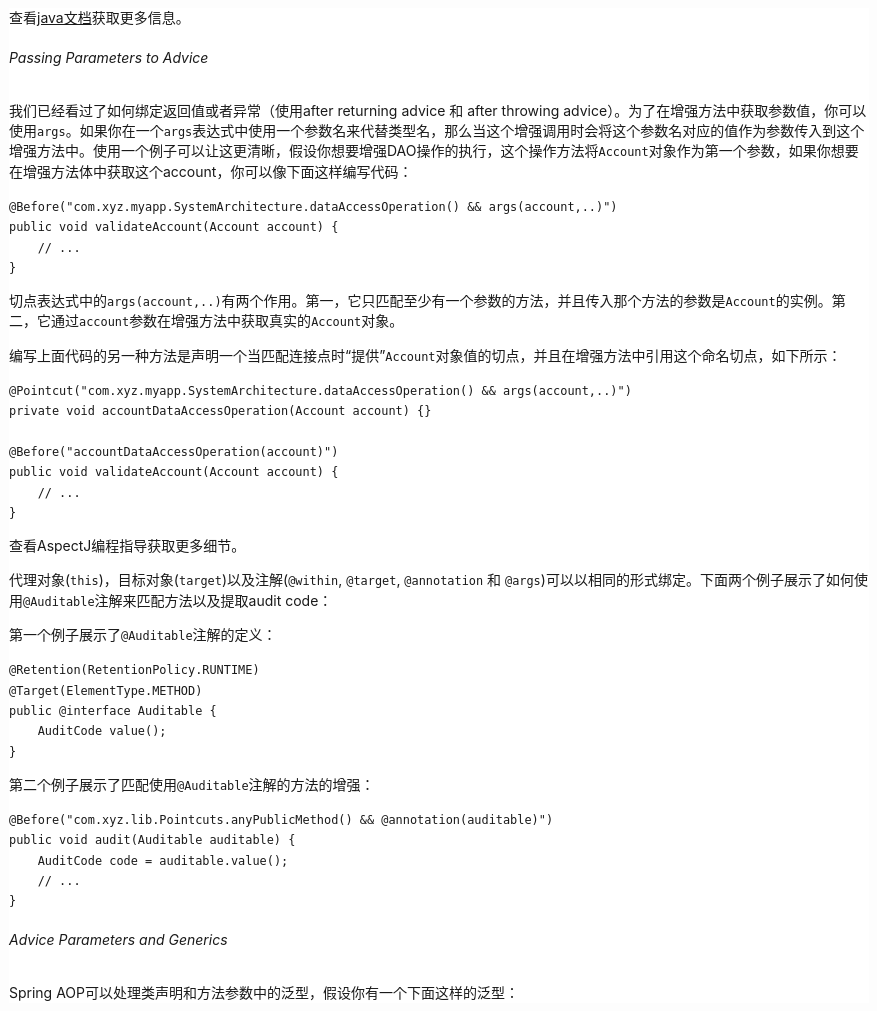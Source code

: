 查看[java文档](https://www.eclipse.org/aspectj/doc/released/runtime-api/org/aspectj/lang/JoinPoint.html)获取更多信息。

###### Passing Parameters to Advice

我们已经看过了如何绑定返回值或者异常（使用after returning advice 和 after throwing advice）。为了在增强方法中获取参数值，你可以使用`args`。如果你在一个`args`表达式中使用一个参数名来代替类型名，那么当这个增强调用时会将这个参数名对应的值作为参数传入到这个增强方法中。使用一个例子可以让这更清晰，假设你想要增强DAO操作的执行，这个操作方法将`Account`对象作为第一个参数，如果你想要在增强方法体中获取这个account，你可以像下面这样编写代码：

```
@Before("com.xyz.myapp.SystemArchitecture.dataAccessOperation() && args(account,..)")
public void validateAccount(Account account) {
    // ...
}
```

切点表达式中的`args(account,..)`有两个作用。第一，它只匹配至少有一个参数的方法，并且传入那个方法的参数是`Account`的实例。第二，它通过`account`参数在增强方法中获取真实的`Account`对象。

编写上面代码的另一种方法是声明一个当匹配连接点时“提供”`Account`对象值的切点，并且在增强方法中引用这个命名切点，如下所示：

```
@Pointcut("com.xyz.myapp.SystemArchitecture.dataAccessOperation() && args(account,..)")
private void accountDataAccessOperation(Account account) {}

@Before("accountDataAccessOperation(account)")
public void validateAccount(Account account) {
    // ...
}
```

查看AspectJ编程指导获取更多细节。

代理对象(`this`)，目标对象(`target`)以及注解(`@within`, `@target`, `@annotation` 和 `@args`)可以以相同的形式绑定。下面两个例子展示了如何使用`@Auditable`注解来匹配方法以及提取audit code：

第一个例子展示了`@Auditable`注解的定义：

```
@Retention(RetentionPolicy.RUNTIME)
@Target(ElementType.METHOD)
public @interface Auditable {
    AuditCode value();
}
```

第二个例子展示了匹配使用`@Auditable`注解的方法的增强：

```
@Before("com.xyz.lib.Pointcuts.anyPublicMethod() && @annotation(auditable)")
public void audit(Auditable auditable) {
    AuditCode code = auditable.value();
    // ...
}
```

###### Advice Parameters and Generics

Spring AOP可以处理类声明和方法参数中的泛型，假设你有一个下面这样的泛型：
